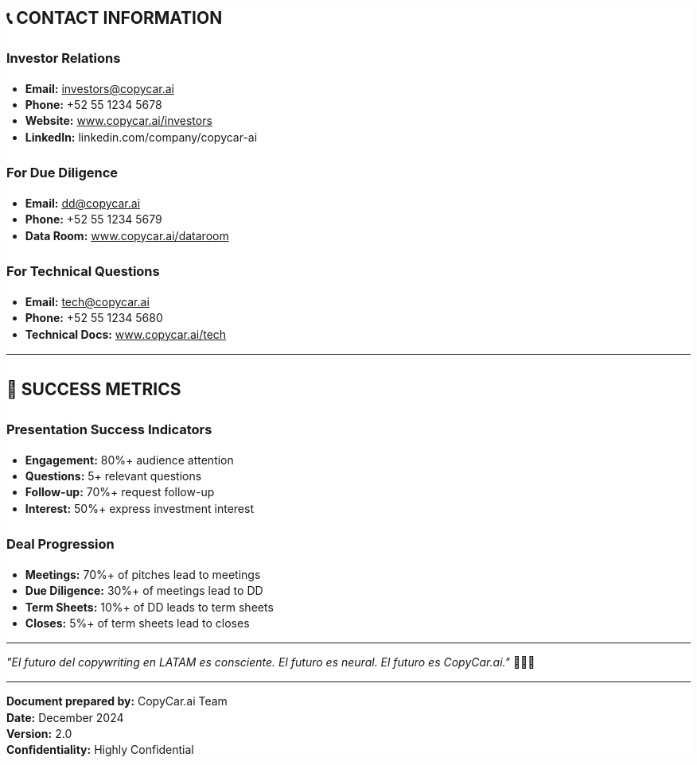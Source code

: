
## 📞 **CONTACT INFORMATION**

### **Investor Relations**
- **Email:** investors@copycar.ai
- **Phone:** +52 55 1234 5678
- **Website:** www.copycar.ai/investors
- **LinkedIn:** linkedin.com/company/copycar-ai

### **For Due Diligence**
- **Email:** dd@copycar.ai
- **Phone:** +52 55 1234 5679
- **Data Room:** www.copycar.ai/dataroom

### **For Technical Questions**
- **Email:** tech@copycar.ai
- **Phone:** +52 55 1234 5680
- **Technical Docs:** www.copycar.ai/tech

---

## 🎯 **SUCCESS METRICS**

### **Presentation Success Indicators**
- **Engagement:** 80%+ audience attention
- **Questions:** 5+ relevant questions
- **Follow-up:** 70%+ request follow-up
- **Interest:** 50%+ express investment interest

### **Deal Progression**
- **Meetings:** 70%+ of pitches lead to meetings
- **Due Diligence:** 30%+ of meetings lead to DD
- **Term Sheets:** 10%+ of DD leads to term sheets
- **Closes:** 5%+ of term sheets lead to closes

---

*"El futuro del copywriting en LATAM es consciente. El futuro es neural. El futuro es CopyCar.ai."* 🧠🚀✨

---

**Document prepared by:** CopyCar.ai Team  
**Date:** December 2024  
**Version:** 2.0  
**Confidentiality:** Highly Confidential
